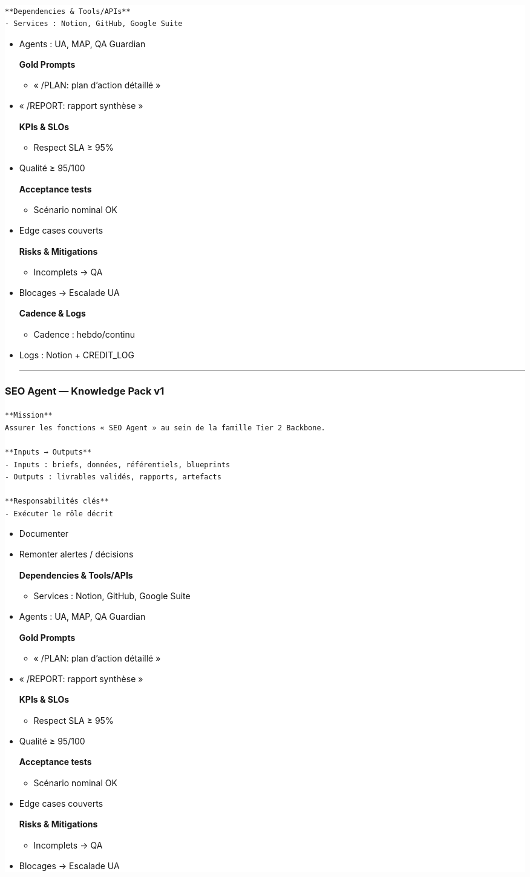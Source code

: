     **Dependencies & Tools/APIs**  
    - Services : Notion, GitHub, Google Suite
- Agents : UA, MAP, QA Guardian

    **Gold Prompts**  
    - « /PLAN: plan d’action détaillé »
- « /REPORT: rapport synthèse »

    **KPIs & SLOs**  
    - Respect SLA ≥ 95%
- Qualité ≥ 95/100

    **Acceptance tests**  
    - Scénario nominal OK
- Edge cases couverts

    **Risks & Mitigations**  
    - Incomplets → QA
- Blocages → Escalade UA

    **Cadence & Logs**  
    - Cadence : hebdo/continu
- Logs : Notion + CREDIT_LOG

    ---

### SEO Agent — Knowledge Pack v1
    **Mission**  
    Assurer les fonctions « SEO Agent » au sein de la famille Tier 2 Backbone.

    **Inputs → Outputs**  
    - Inputs : briefs, données, référentiels, blueprints  
    - Outputs : livrables validés, rapports, artefacts

    **Responsabilités clés**  
    - Exécuter le rôle décrit
- Documenter
- Remonter alertes / décisions

    **Dependencies & Tools/APIs**  
    - Services : Notion, GitHub, Google Suite
- Agents : UA, MAP, QA Guardian

    **Gold Prompts**  
    - « /PLAN: plan d’action détaillé »
- « /REPORT: rapport synthèse »

    **KPIs & SLOs**  
    - Respect SLA ≥ 95%
- Qualité ≥ 95/100

    **Acceptance tests**  
    - Scénario nominal OK
- Edge cases couverts

    **Risks & Mitigations**  
    - Incomplets → QA
- Blocages → Escalade UA
